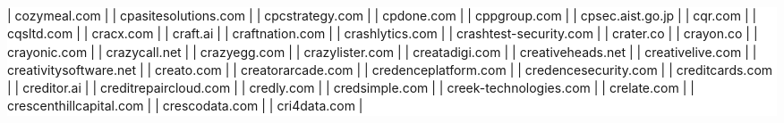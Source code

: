 | cozymeal.com |
| cpasitesolutions.com |
| cpcstrategy.com |
| cpdone.com |
| cppgroup.com |
| cpsec.aist.go.jp |
| cqr.com |
| cqsltd.com |
| cracx.com |
| craft.ai |
| craftnation.com |
| crashlytics.com |
| crashtest-security.com |
| crater.co |
| crayon.co |
| crayonic.com |
| crazycall.net |
| crazyegg.com |
| crazylister.com |
| creatadigi.com |
| creativeheads.net |
| creativelive.com |
| creativitysoftware.net |
| creato.com |
| creatorarcade.com |
| credenceplatform.com |
| credencesecurity.com |
| creditcards.com |
| creditor.ai |
| creditrepaircloud.com |
| credly.com |
| credsimple.com |
| creek-technologies.com |
| crelate.com |
| crescenthillcapital.com |
| crescodata.com |
| cri4data.com |